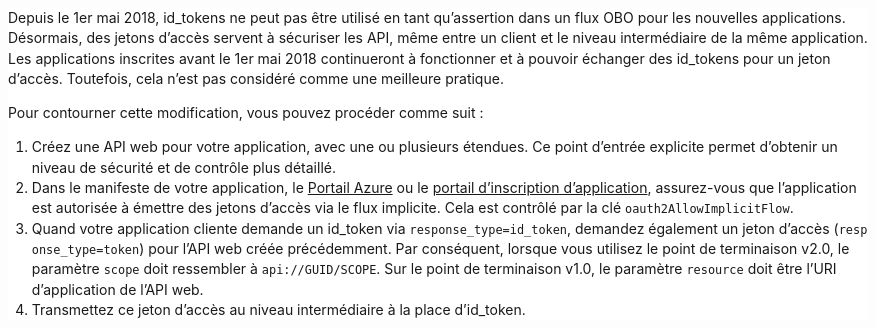 Depuis le 1er mai 2018, id_tokens ne peut pas être utilisé en tant qu’assertion dans un flux OBO pour les nouvelles applications. Désormais, des jetons d’accès servent à sécuriser les API, même entre un client et le niveau intermédiaire de la même application. Les applications inscrites avant le 1er mai 2018 continueront à fonctionner et à pouvoir échanger des id_tokens pour un jeton d’accès. Toutefois, cela n’est pas considéré comme une meilleure pratique.

Pour contourner cette modification, vous pouvez procéder comme suit :

1. Créez une API web pour votre application, avec une ou plusieurs étendues. Ce point d’entrée explicite permet d’obtenir un niveau de sécurité et de contrôle plus détaillé.
1. Dans le manifeste de votre application, le [Portail Azure](https://portal.azure.com) ou le [portail d’inscription d’application](https://apps.dev.microsoft.com), assurez-vous que l’application est autorisée à émettre des jetons d’accès via le flux implicite. Cela est contrôlé par la clé `oauth2AllowImplicitFlow`.
1. Quand votre application cliente demande un id_token via `response_type=id_token`, demandez également un jeton d’accès (`response_type=token`) pour l’API web créée précédemment. Par conséquent, lorsque vous utilisez le point de terminaison v2.0, le paramètre `scope` doit ressembler à `api://GUID/SCOPE`. Sur le point de terminaison v1.0, le paramètre `resource` doit être l’URI d’application de l’API web.
1. Transmettez ce jeton d’accès au niveau intermédiaire à la place d’id_token.